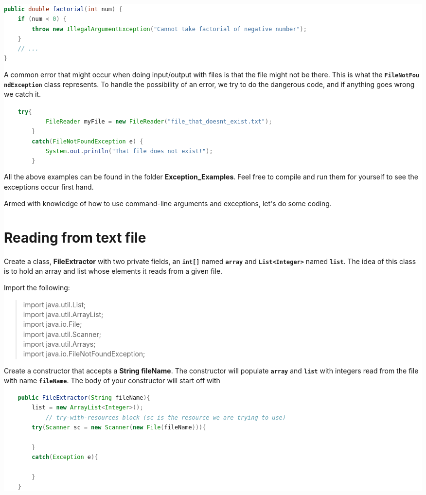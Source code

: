 ```java
public double factorial(int num) {
    if (num < 0) {
        throw new IllegalArgumentException("Cannot take factorial of negative number");
    }
    // ...
}
```

A common error that might occur when doing input/output with files is that the file might not be there. 
This is what the <b>`FileNotFoundException`</b> class represents. To handle the possibility of an error, we try to do the 
dangerous code, and if anything goes wrong we catch it.

```java
    try{
    		FileReader myFile = new FileReader("file_that_doesnt_exist.txt");
		} 
		catch(FileNotFoundException e) {
    		System.out.println("That file does not exist!");
		}
```
All the above examples can be found in the folder <b>Exception_Examples</b>. Feel free to compile and run them for yourself to see the exceptions occur first hand.
  
Armed with knowledge of how to use command-line arguments and exceptions, let's do some coding.


<h1>Reading from text file</h1>
  
Create a class, <b>FileExtractor</b> with two private fields, an <b>`int[]`</b> named <b>`array`</b> and <b>`List<Integer>`</b> named <b>`list`</b>. The idea of this class is to hold an array and list whose elements it reads from a given file.  
  
Import the following:  
> import java.util.List;  
> import java.util.ArrayList;  
> import java.io.File;  
> import java.util.Scanner;  
> import java.util.Arrays;  
> import java.io.FileNotFoundException;  

Create a constructor that accepts a <b>String fileName</b>. The constructor will populate <b>`array`</b> and <b>`list`</b> with integers read from the file with name <b>`fileName`</b>. The body of your constructor will start off with

```java
	public FileExtractor(String fileName){
		list = new ArrayList<Integer>();
    		// try-with-resources block (sc is the resource we are trying to use)
		try(Scanner sc = new Scanner(new File(fileName))){
		
		}
		catch(Exception e){

		}
	}
```
